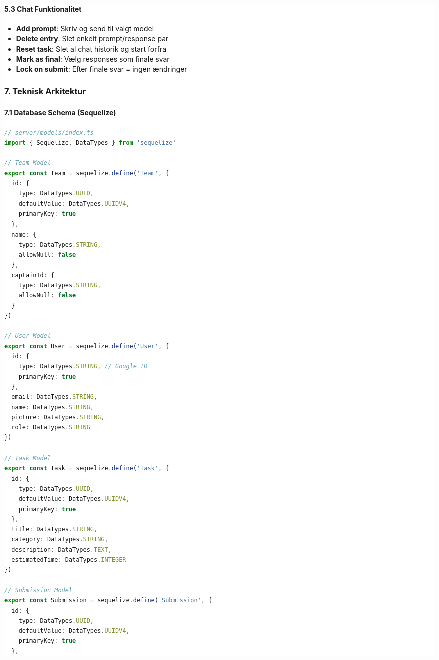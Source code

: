 #### 5.3 Chat Funktionalitet
- **Add prompt**: Skriv og send til valgt model
- **Delete entry**: Slet enkelt prompt/response par
- **Reset task**: Slet al chat historik og start forfra
- **Mark as final**: Vælg responses som finale svar
- **Lock on submit**: Efter finale svar = ingen ændringer

### 7. Teknisk Arkitektur

#### 7.1 Database Schema (Sequelize)
```typescript
// server/models/index.ts
import { Sequelize, DataTypes } from 'sequelize'

// Team Model
export const Team = sequelize.define('Team', {
  id: {
    type: DataTypes.UUID,
    defaultValue: DataTypes.UUIDV4,
    primaryKey: true
  },
  name: {
    type: DataTypes.STRING,
    allowNull: false
  },
  captainId: {
    type: DataTypes.STRING,
    allowNull: false
  }
})

// User Model  
export const User = sequelize.define('User', {
  id: {
    type: DataTypes.STRING, // Google ID
    primaryKey: true
  },
  email: DataTypes.STRING,
  name: DataTypes.STRING,
  picture: DataTypes.STRING,
  role: DataTypes.STRING
})

// Task Model
export const Task = sequelize.define('Task', {
  id: {
    type: DataTypes.UUID,
    defaultValue: DataTypes.UUIDV4,
    primaryKey: true
  },
  title: DataTypes.STRING,
  category: DataTypes.STRING,
  description: DataTypes.TEXT,
  estimatedTime: DataTypes.INTEGER
})

// Submission Model
export const Submission = sequelize.define('Submission', {
  id: {
    type: DataTypes.UUID,
    defaultValue: DataTypes.UUIDV4,
    primaryKey: true
  },
```